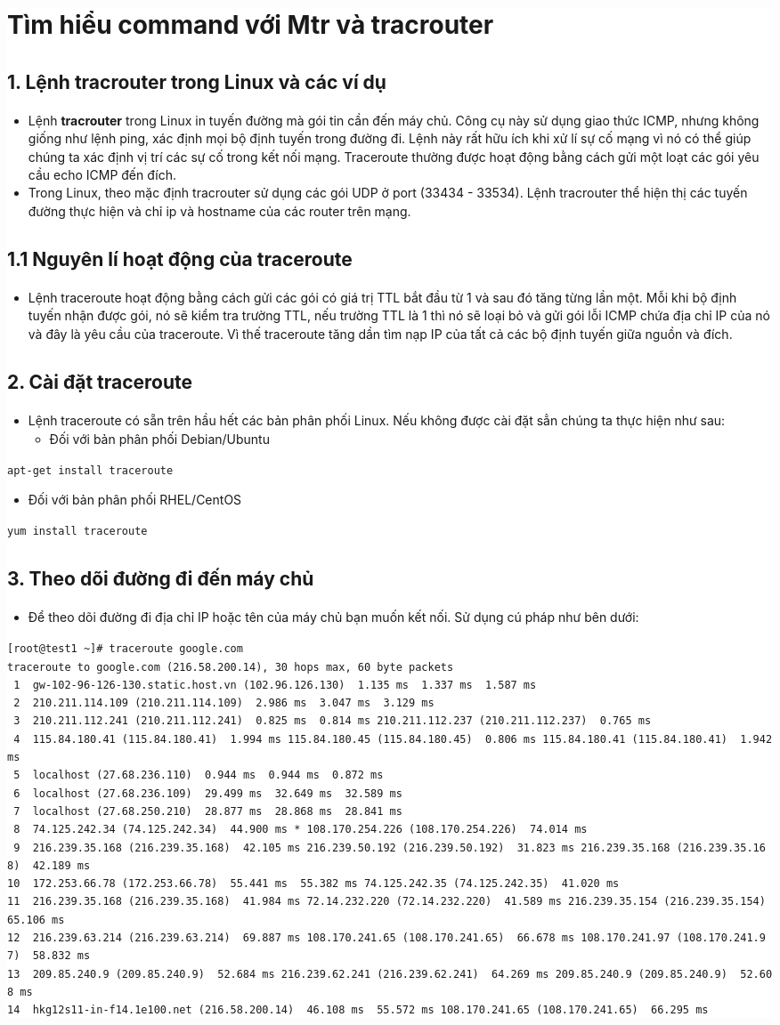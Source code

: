 # Tìm hiểu command với Mtr và tracrouter # 
## 1. Lệnh tracrouter trong Linux và các ví dụ ## 
- Lệnh **tracrouter** trong Linux in tuyến đường mà gói tin cần đến máy chủ. Công cụ này sử dụng giao thức ICMP, nhưng không giống như lệnh ping, xác định mọi bộ định tuyến trong đường đi. Lệnh này rất hữu ích khi xử lí sự cố mạng vì nó có thể giúp chúng ta xác định vị trí các sự cố trong kết nối mạng. Traceroute thường được hoạt động bằng cách gửi một loạt các gói yêu cầu echo ICMP đến đích. 
- Trong Linux, theo mặc định tracrouter sử dụng các gói UDP ở port (33434 - 33534). Lệnh tracrouter thể hiện thị các tuyến đường thực hiện và chỉ ip và hostname của các router trên mạng. 
## 1.1 Nguyên lí hoạt động của traceroute ##
- Lệnh traceroute hoạt động bằng cách gửi các gói có giá trị TTL bắt đầu từ 1 và sau đó tăng từng lần một. Mỗi khi bộ định tuyến nhận được gói, nó sẽ kiểm tra trường TTL, nếu trường TTL là 1 thì nó sẽ loại bỏ và gửi gói lỗi ICMP chứa địa chỉ IP của nó và đây là yêu cầu của traceroute. Vì thế traceroute tăng dần tìm nạp IP của tất cả các bộ định tuyến giữa nguồn và đích. 
## 2. Cài đặt traceroute ##  
- Lệnh traceroute có sẵn trên hầu hết các bản phân phối Linux. Nếu không được cài đặt sẳn chúng ta thực hiện như sau:
  - Đối với bản phân phối Debian/Ubuntu 
```
apt-get install traceroute
```
  - Đối với bản phân phối RHEL/CentOS
```
yum install traceroute
```
## 3. Theo dõi đường đi đến máy chủ ## 
- Để theo dõi đường đi địa chỉ IP hoặc tên của máy chủ bạn muốn kết nối. Sử dụng cú pháp như bên dưới:
```
[root@test1 ~]# traceroute google.com
traceroute to google.com (216.58.200.14), 30 hops max, 60 byte packets
 1  gw-102-96-126-130.static.host.vn (102.96.126.130)  1.135 ms  1.337 ms  1.587 ms
 2  210.211.114.109 (210.211.114.109)  2.986 ms  3.047 ms  3.129 ms
 3  210.211.112.241 (210.211.112.241)  0.825 ms  0.814 ms 210.211.112.237 (210.211.112.237)  0.765 ms
 4  115.84.180.41 (115.84.180.41)  1.994 ms 115.84.180.45 (115.84.180.45)  0.806 ms 115.84.180.41 (115.84.180.41)  1.942 ms
 5  localhost (27.68.236.110)  0.944 ms  0.944 ms  0.872 ms
 6  localhost (27.68.236.109)  29.499 ms  32.649 ms  32.589 ms
 7  localhost (27.68.250.210)  28.877 ms  28.868 ms  28.841 ms
 8  74.125.242.34 (74.125.242.34)  44.900 ms * 108.170.254.226 (108.170.254.226)  74.014 ms
 9  216.239.35.168 (216.239.35.168)  42.105 ms 216.239.50.192 (216.239.50.192)  31.823 ms 216.239.35.168 (216.239.35.168)  42.189 ms
10  172.253.66.78 (172.253.66.78)  55.441 ms  55.382 ms 74.125.242.35 (74.125.242.35)  41.020 ms
11  216.239.35.168 (216.239.35.168)  41.984 ms 72.14.232.220 (72.14.232.220)  41.589 ms 216.239.35.154 (216.239.35.154)  65.106 ms
12  216.239.63.214 (216.239.63.214)  69.887 ms 108.170.241.65 (108.170.241.65)  66.678 ms 108.170.241.97 (108.170.241.97)  58.832 ms
13  209.85.240.9 (209.85.240.9)  52.684 ms 216.239.62.241 (216.239.62.241)  64.269 ms 209.85.240.9 (209.85.240.9)  52.608 ms
14  hkg12s11-in-f14.1e100.net (216.58.200.14)  46.108 ms  55.572 ms 108.170.241.65 (108.170.241.65)  66.295 ms
```
